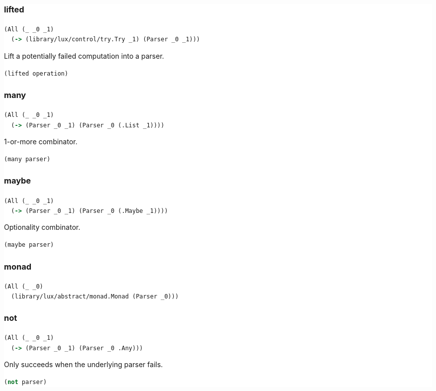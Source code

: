 ### lifted

```clojure
(All (_ _0 _1)
  (-> (library/lux/control/try.Try _1) (Parser _0 _1)))
```

Lift a potentially failed computation into a parser\.

```clojure
(lifted operation)
```

### many

```clojure
(All (_ _0 _1)
  (-> (Parser _0 _1) (Parser _0 (.List _1))))
```

1\-or\-more combinator\.

```clojure
(many parser)
```

### maybe

```clojure
(All (_ _0 _1)
  (-> (Parser _0 _1) (Parser _0 (.Maybe _1))))
```

Optionality combinator\.

```clojure
(maybe parser)
```

### monad

```clojure
(All (_ _0)
  (library/lux/abstract/monad.Monad (Parser _0)))
```

### not

```clojure
(All (_ _0 _1)
  (-> (Parser _0 _1) (Parser _0 .Any)))
```

Only succeeds when the underlying parser fails\.

```clojure
(not parser)
```
